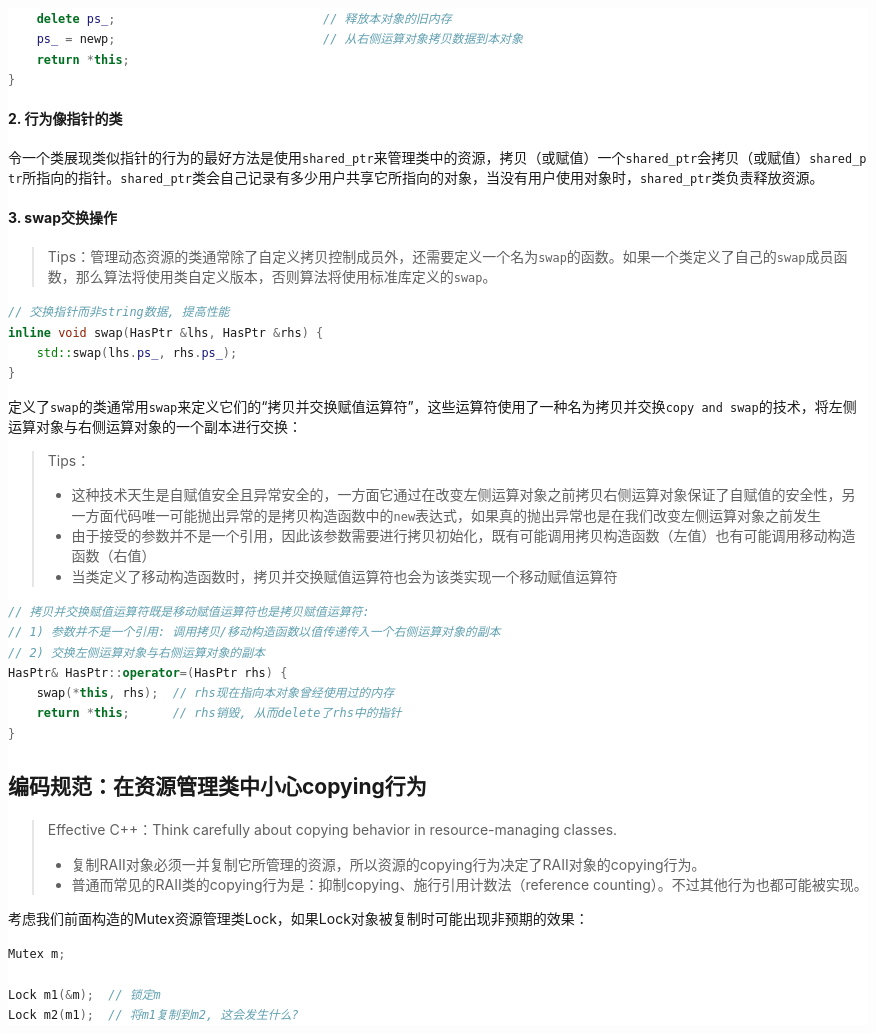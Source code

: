 ```c++
    delete ps_;                             // 释放本对象的旧内存
    ps_ = newp;                             // 从右侧运算对象拷贝数据到本对象
    return *this;
}
```

#### 2. 行为像指针的类

令一个类展现类似指针的行为的最好方法是使用`shared_ptr`来管理类中的资源，拷贝（或赋值）一个`shared_ptr`会拷贝（或赋值）`shared_ptr`所指向的指针。`shared_ptr`类会自己记录有多少用户共享它所指向的对象，当没有用户使用对象时，`shared_ptr`类负责释放资源。

#### 3. swap交换操作

> Tips：管理动态资源的类通常除了自定义拷贝控制成员外，还需要定义一个名为`swap`的函数。如果一个类定义了自己的`swap`成员函数，那么算法将使用类自定义版本，否则算法将使用标准库定义的`swap`。

```c++
// 交换指针而非string数据, 提高性能
inline void swap(HasPtr &lhs, HasPtr &rhs) {
    std::swap(lhs.ps_, rhs.ps_);
}
```

定义了`swap`的类通常用`swap`来定义它们的“拷贝并交换赋值运算符”，这些运算符使用了一种名为拷贝并交换`copy and swap`的技术，将左侧运算对象与右侧运算对象的一个副本进行交换：

> Tips：
>
> * 这种技术天生是自赋值安全且异常安全的，一方面它通过在改变左侧运算对象之前拷贝右侧运算对象保证了自赋值的安全性，另一方面代码唯一可能抛出异常的是拷贝构造函数中的`new`表达式，如果真的抛出异常也是在我们改变左侧运算对象之前发生
> * 由于接受的参数并不是一个引用，因此该参数需要进行拷贝初始化，既有可能调用拷贝构造函数（左值）也有可能调用移动构造函数（右值）
> * 当类定义了移动构造函数时，拷贝并交换赋值运算符也会为该类实现一个移动赋值运算符

```c++
// 拷贝并交换赋值运算符既是移动赋值运算符也是拷贝赋值运算符:
// 1) 参数并不是一个引用: 调用拷贝/移动构造函数以值传递传入一个右侧运算对象的副本
// 2) 交换左侧运算对象与右侧运算对象的副本
HasPtr& HasPtr::operator=(HasPtr rhs) {
    swap(*this, rhs);  // rhs现在指向本对象曾经使用过的内存
    return *this;      // rhs销毁, 从而delete了rhs中的指针
}
```

## 编码规范：在资源管理类中小心copying行为

> Effective C++：Think carefully about copying behavior in resource-managing classes.
>
> * 复制RAII对象必须一并复制它所管理的资源，所以资源的copying行为决定了RAII对象的copying行为。
> * 普通而常见的RAII类的copying行为是：抑制copying、施行引用计数法（reference counting）。不过其他行为也都可能被实现。

考虑我们前面构造的Mutex资源管理类Lock，如果Lock对象被复制时可能出现非预期的效果：

```c++
Mutex m;

Lock m1(&m);  // 锁定m
Lock m2(m1);  // 将m1复制到m2, 这会发生什么?
```
